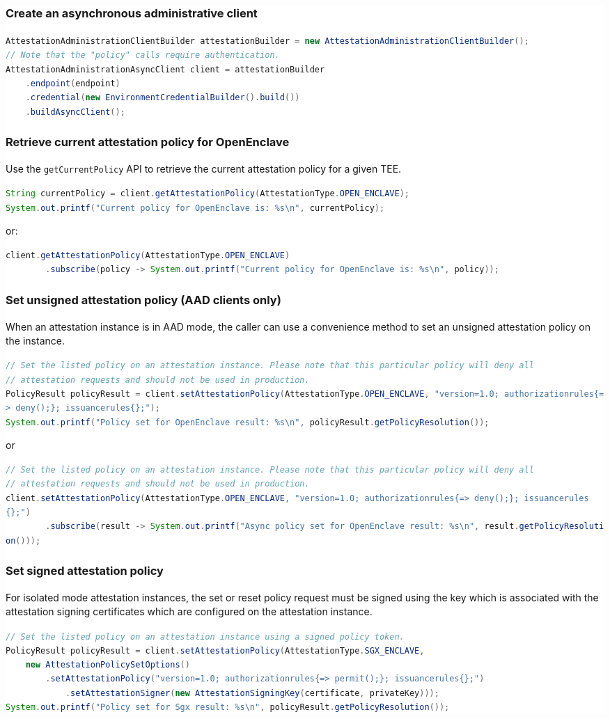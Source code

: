 ### Create an asynchronous administrative client
```java readme-sample-create-async-admin-client
AttestationAdministrationClientBuilder attestationBuilder = new AttestationAdministrationClientBuilder();
// Note that the "policy" calls require authentication.
AttestationAdministrationAsyncClient client = attestationBuilder
    .endpoint(endpoint)
    .credential(new EnvironmentCredentialBuilder().build())
    .buildAsyncClient();
```

### Retrieve current attestation policy for OpenEnclave
Use the `getCurrentPolicy` API to retrieve the current attestation policy for a given TEE.
```java readme-sample-getCurrentPolicy
String currentPolicy = client.getAttestationPolicy(AttestationType.OPEN_ENCLAVE);
System.out.printf("Current policy for OpenEnclave is: %s\n", currentPolicy);
```
or:
```java readme-sample-getCurrentPolicyAsync
client.getAttestationPolicy(AttestationType.OPEN_ENCLAVE)
        .subscribe(policy -> System.out.printf("Current policy for OpenEnclave is: %s\n", policy));
```
### Set unsigned attestation policy (AAD clients only)
When an attestation instance is in AAD mode, the caller can use a convenience method to set an unsigned attestation
policy on the instance.

```java readme-sample-set-unsigned-policy
// Set the listed policy on an attestation instance. Please note that this particular policy will deny all
// attestation requests and should not be used in production.
PolicyResult policyResult = client.setAttestationPolicy(AttestationType.OPEN_ENCLAVE, "version=1.0; authorizationrules{=> deny();}; issuancerules{};");
System.out.printf("Policy set for OpenEnclave result: %s\n", policyResult.getPolicyResolution());
```
or
```java readme-sample-set-unsigned-policy-async
// Set the listed policy on an attestation instance. Please note that this particular policy will deny all
// attestation requests and should not be used in production.
client.setAttestationPolicy(AttestationType.OPEN_ENCLAVE, "version=1.0; authorizationrules{=> deny();}; issuancerules{};")
        .subscribe(result -> System.out.printf("Async policy set for OpenEnclave result: %s\n", result.getPolicyResolution()));
```

### Set signed attestation policy
For isolated mode attestation instances, the set or reset policy request must be signed using the key which is associated 
with the attestation signing certificates which are configured on the attestation instance.
```java readme-sample-set-signed-policy
// Set the listed policy on an attestation instance using a signed policy token.
PolicyResult policyResult = client.setAttestationPolicy(AttestationType.SGX_ENCLAVE,
    new AttestationPolicySetOptions()
        .setAttestationPolicy("version=1.0; authorizationrules{=> permit();}; issuancerules{};")
            .setAttestationSigner(new AttestationSigningKey(certificate, privateKey)));
System.out.printf("Policy set for Sgx result: %s\n", policyResult.getPolicyResolution());
```

